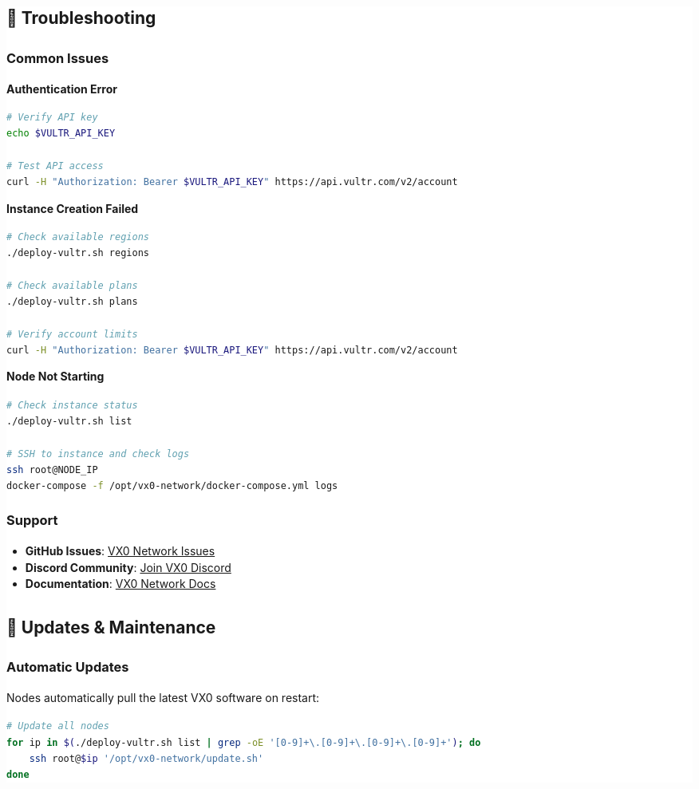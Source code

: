 ## 🚨 Troubleshooting

### Common Issues

**Authentication Error**
```bash
# Verify API key
echo $VULTR_API_KEY

# Test API access
curl -H "Authorization: Bearer $VULTR_API_KEY" https://api.vultr.com/v2/account
```

**Instance Creation Failed**
```bash
# Check available regions
./deploy-vultr.sh regions

# Check available plans
./deploy-vultr.sh plans

# Verify account limits
curl -H "Authorization: Bearer $VULTR_API_KEY" https://api.vultr.com/v2/account
```

**Node Not Starting**
```bash
# Check instance status
./deploy-vultr.sh list

# SSH to instance and check logs
ssh root@NODE_IP
docker-compose -f /opt/vx0-network/docker-compose.yml logs
```

### Support
- **GitHub Issues**: [VX0 Network Issues](https://github.com/vx0net/daemon/issues)
- **Discord Community**: [Join VX0 Discord](https://discord.gg/vx0network)
- **Documentation**: [VX0 Network Docs](https://docs.vx0.network)

## 🔄 Updates & Maintenance

### Automatic Updates
Nodes automatically pull the latest VX0 software on restart:

```bash
# Update all nodes
for ip in $(./deploy-vultr.sh list | grep -oE '[0-9]+\.[0-9]+\.[0-9]+\.[0-9]+'); do
    ssh root@$ip '/opt/vx0-network/update.sh'
done
```

